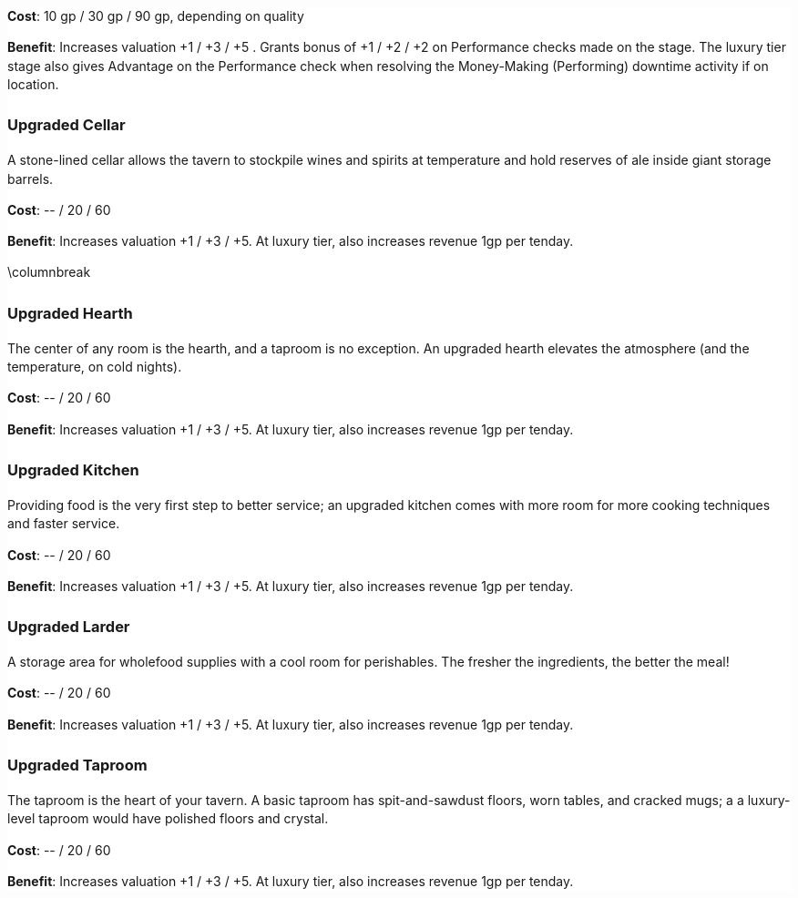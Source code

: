 **Cost**: 10 gp / 30 gp / 90 gp, depending on quality

**Benefit**: Increases valuation +1 / +3 / +5 . Grants bonus of +1 / +2 / +2 on Performance checks made on the stage. The luxury tier stage also gives Advantage on the Performance check when resolving the Money-Making (Performing) downtime activity if on location.

### Upgraded Cellar

A stone-lined cellar allows the tavern to stockpile wines and spirits at temperature and hold reserves of ale inside giant storage barrels.

**Cost**: -- / 20 / 60

**Benefit**: Increases valuation +1 / +3 / +5. At luxury tier, also increases revenue 1gp per tenday.

\columnbreak

### Upgraded Hearth

The center of any room is the hearth, and a taproom is no exception. An upgraded hearth elevates the atmosphere (and the temperature, on cold nights).

**Cost**: -- / 20 / 60

**Benefit**: Increases valuation +1 / +3 / +5. At luxury tier, also increases revenue 1gp per tenday.

### Upgraded Kitchen

Providing food is the very first step to better service; an upgraded kitchen comes with more room for more cooking techniques and faster service.

**Cost**: -- / 20 / 60

**Benefit**: Increases valuation +1 / +3 / +5. At luxury tier, also increases revenue 1gp per tenday.

### Upgraded Larder

A storage area for wholefood supplies with a cool room for perishables. The fresher the ingredients, the better the meal!

**Cost**: -- / 20 / 60

**Benefit**: Increases valuation +1 / +3 / +5. At luxury tier, also increases revenue 1gp per tenday.

### Upgraded Taproom

The taproom is the heart of your tavern. A basic taproom has spit-and-sawdust floors, worn tables, and cracked mugs; a a luxury-level taproom would have polished floors and crystal.

**Cost**: -- / 20 / 60

**Benefit**: Increases valuation +1 / +3 / +5. At luxury tier, also increases revenue 1gp per tenday.
